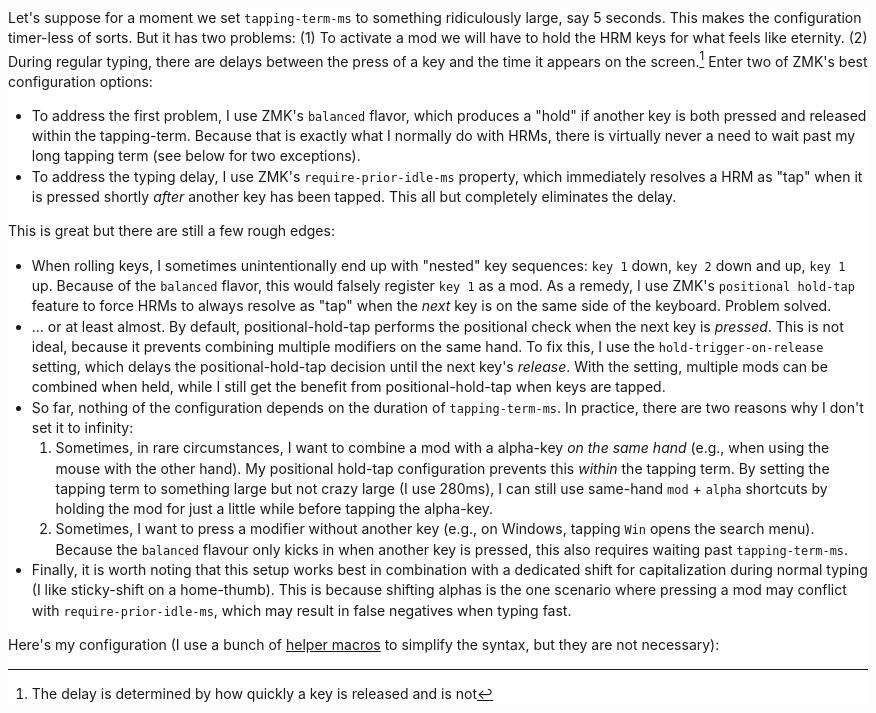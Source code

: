 Let's suppose for a moment we set `tapping-term-ms` to something ridiculously
large, say 5 seconds. This makes the configuration timer-less of sorts. But it
has two problems: (1) To activate a mod we will have to hold the HRM keys for
what feels like eternity. (2) During regular typing, there are delays between
the press of a key and the time it appears on the screen.[^3] Enter two of
ZMK's best configuration options:
* To address the first problem, I use ZMK's `balanced` flavor, which produces a
  "hold" if another key is both pressed and released within the tapping-term.
  Because that is exactly what I normally do with HRMs, there is virtually
  never a need to wait past my long tapping term (see below for two
  exceptions).
* To address the typing delay, I use ZMK's `require-prior-idle-ms` property, which
  immediately resolves a HRM as "tap" when it is pressed shortly *after*
  another key has been tapped. This all but completely eliminates the delay.

This is great but there are still a few rough edges:

* When rolling keys, I sometimes unintentionally end up with "nested" key
  sequences: `key 1` down, `key 2` down and up, `key 1` up. Because of the
  `balanced` flavor, this would falsely register `key 1` as a mod. As a remedy,
  I use ZMK's `positional hold-tap` feature to force HRMs to always resolve as
  "tap" when the *next* key is on the same side of the keyboard. Problem
  solved.
* ... or at least almost. By default, positional-hold-tap
  performs the positional check when the next key is *pressed*. This is not
  ideal, because it prevents combining multiple modifiers on the same hand. To
  fix this, I use the `hold-trigger-on-release` setting, which delays the
  positional-hold-tap decision until the next key's *release*. With the setting,
  multiple mods can be combined when held, while I still get the benefit from
  positional-hold-tap when keys are tapped.
* So far, nothing of the configuration depends on the duration of
  `tapping-term-ms`. In practice, there are two reasons why I don't set it to
  infinity:
    1. Sometimes, in rare circumstances, I want to combine a mod with a
    alpha-key *on the same hand* (e.g., when using the mouse with the other
    hand). My positional hold-tap configuration prevents this *within* the
    tapping term. By setting the tapping term to something large but not crazy
    large (I use 280ms), I can still use same-hand `mod` + `alpha` shortcuts by
    holding the mod for just a little while before tapping the alpha-key.
    2. Sometimes, I want to press a modifier without another key (e.g., on
    Windows, tapping `Win` opens the search menu). Because the `balanced`
    flavour only kicks in when another key is pressed, this also requires
    waiting past `tapping-term-ms`.
* Finally, it is worth noting that this setup works best in combination with a
  dedicated shift for capitalization during normal typing (I like sticky-shift
  on a home-thumb). This is because shifting alphas is the one scenario where
  pressing a mod may conflict with `require-prior-idle-ms`, which may result in
  false negatives when typing fast.

Here's my configuration (I use a bunch of [helper
macros](https://github.com/urob/zmk-nodefree-config) to simplify the syntax, but they
are not necessary):


[^1]: Really what's happening is that `Shift` + my right home-thumb morph into
[^2]: I call it "timer-less", because the large tapping-term makes the behavior
[^3]: The delay is determined by how quickly a key is released and is not
[^4]: E.g, if your WPM is 70 or larger, then the default of 150ms (=10500/70)